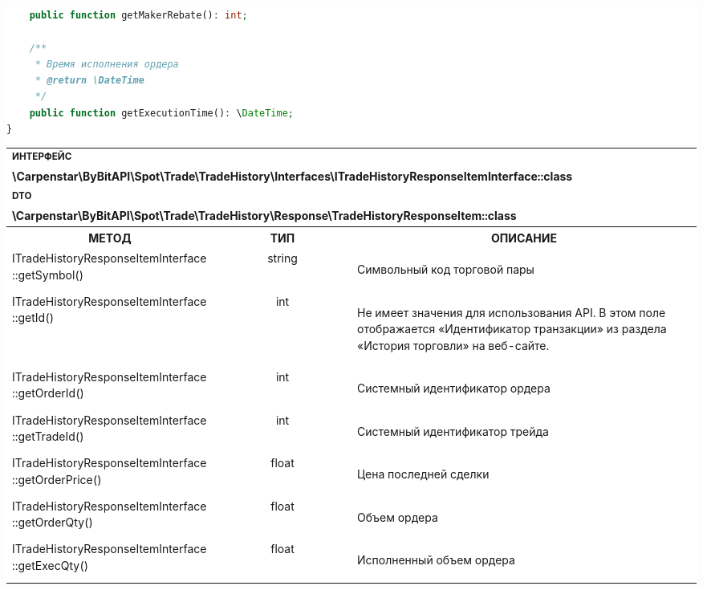 ```php
    public function getMakerRebate(): int;

    /**
     * Время исполнения ордера
     * @return \DateTime
     */
    public function getExecutionTime(): \DateTime;
}
```
<table style="width: 100%">
  <tr>
    <td colspan="3">
        <sup><b>ИНТЕРФЕЙС</b></sup> <br />
        <b>\Carpenstar\ByBitAPI\Spot\Trade\TradeHistory\Interfaces\ITradeHistoryResponseItemInterface::class</b>
    </td>
  </tr>
  <tr>
    <td colspan="3">
        <sup><b>DTO</b></sup> <br />
        <b>\Carpenstar\ByBitAPI\Spot\Trade\TradeHistory\Response\TradeHistoryResponseItem::class</b>
    </td>
  </tr>
  <tr>
     <th style="width: 30%; text-align: center">МЕТОД</th>
     <th style="width: 20%; text-align: center">ТИП</th>
     <th style="width: 50%; text-align: center">ОПИСАНИЕ</th>
   </tr>
   <tr>
     <td>ITradeHistoryResponseItemInterface::getSymbol()</td>
     <td style="text-align: center">string</td>
     <td><p>Символьный код торговой пары</p></td>
   </tr>
   <tr>
     <td>ITradeHistoryResponseItemInterface::getId()</td>
     <td style="text-align: center">int</td>
     <td><p>Не имеет значения для использования API. В этом поле отображается «Идентификатор транзакции» из раздела «История торговли» на веб-сайте.</p></td>
   </tr>
   <tr>
     <td>ITradeHistoryResponseItemInterface::getOrderId()</td>
     <td style="text-align: center">int</td>
     <td><p>Системный идентификатор ордера</p></td>
   </tr>
   <tr>
     <td>ITradeHistoryResponseItemInterface::getTradeId()</td>
     <td style="text-align: center">int</td>
     <td><p>Системный идентификатор трейда</p></td>
   </tr>
   <tr>
     <td>ITradeHistoryResponseItemInterface::getOrderPrice()</td>
     <td style="text-align: center">float</td>
     <td><p>Цена последней сделки</p></td>
   </tr>
    <tr>
     <td>ITradeHistoryResponseItemInterface::getOrderQty()</td>
     <td style="text-align: center">float</td>
     <td><p>Объем ордера</p></td>
    </tr>
   <tr>
     <td>ITradeHistoryResponseItemInterface::getExecQty()</td>
     <td style="text-align: center">float</td>
     <td><p>Исполненный объем ордера</p></td>